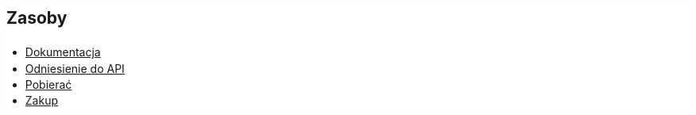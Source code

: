 ## Zasoby
- [Dokumentacja](https://docs.groupdocs.com/signature/net/)
- [Odniesienie do API](https://reference.groupdocs.com/signature/net/)
- [Pobierać](https://releases.groupdocs.com/signature/net/)
- [Zakup](https://purchase.groupdocs.com/signature/net/)